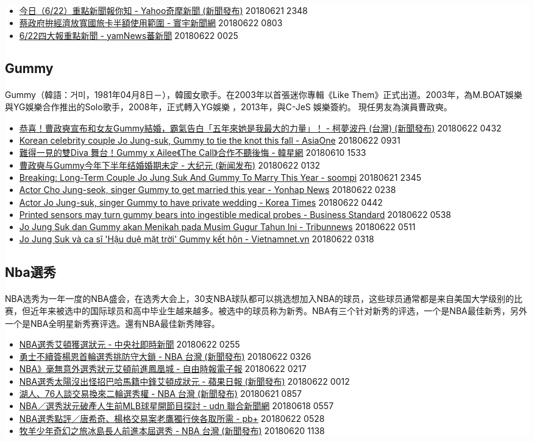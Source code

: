 - [今日（6/22）重點新聞報你知 - Yahoo奇摩新聞 (新聞發布)](https://tw.news.yahoo.com/%E4%BB%8A%E6%97%A5%EF%BC%88622%EF%BC%89%E9%87%8D%E9%BB%9E%E6%96%B0%E8%81%9E%E5%A0%B1%E4%BD%A0%E7%9F%A5-2-232805635.html "今日（6/22）重點新聞報你知 - Yahoo奇摩新聞 (新聞發布)") 20180621 2348
- [蔡政府拚經濟放寬國旅卡半額使用範圍 - 寰宇新聞網](http://globalnewstv.com.tw/201806/26670/ "蔡政府拚經濟放寬國旅卡半額使用範圍 - 寰宇新聞網") 20180622 0803
- [6/22四大報重點新聞 - yamNews蕃新聞](https://n.yam.com/Article/20180622547426 "6/22四大報重點新聞 - yamNews蕃新聞") 20180622 0025

## Gummy

Gummy（韓語：거미，1981年04月8日－），韓國女歌手。在2003年以首張迷你專輯《Like Them》正式出道。2003年，為M.BOAT娛樂與YG娛樂合作推出的Solo歌手，2008年，正式轉入YG娛樂 ，2013年，與C-JeS 娛樂簽約。 現任男友為演員曹政奭。
- [恭喜！曹政奭宣布和女友Gummy結婚，霸氣告白「五年來她是我最大的力量」！ - 柯夢波丹 (台灣) (新聞發布)](https://www.cosmopolitan.com/tw/entertainment/celebrity-gossip/g21757542/cho-jung-seok-gummy-marry/ "恭喜！曹政奭宣布和女友Gummy結婚，霸氣告白「五年來她是我最大的力量」！ - 柯夢波丹 (台灣) (新聞發布)") 20180622 0432
- [Korean celebrity couple Jo Jung-suk, Gummy to tie the knot this fall - AsiaOne](http://www.asiaone.com/entertainment/korean-celebrity-couple-jo-jung-suk-gummy-tie-knot-fall "Korean celebrity couple Jo Jung-suk, Gummy to tie the knot this fall - AsiaOne") 20180622 0931
- [難得一見的雙Diva 舞台！Gummy x Ailee《The Call》合作不聽後悔 - 韓星網](https://www.koreastardaily.com/tc/news/106322 "難得一見的雙Diva 舞台！Gummy x Ailee《The Call》合作不聽後悔 - 韓星網") 20180610 1533
- [曹政奭与Gummy今年下半年结婚婚期未定 - 大纪元 (新闻发布)](http://www.epochtimes.com/gb/18/6/22/n10503569.htm "曹政奭与Gummy今年下半年结婚婚期未定 - 大纪元 (新闻发布)") 20180622 0132
- [Breaking: Long-Term Couple Jo Jung Suk And Gummy To Marry This Year - soompi](https://www.soompi.com/2018/06/21/breaking-long-term-couple-jo-jung-suk-gummy-marry-year/ "Breaking: Long-Term Couple Jo Jung Suk And Gummy To Marry This Year - soompi") 20180621 2345
- [Actor Cho Jung-seok, singer Gummy to get married this year - Yonhap News](http://english.yonhapnews.co.kr/news/2018/06/22/0200000000AEN20180622005300315.html "Actor Cho Jung-seok, singer Gummy to get married this year - Yonhap News") 20180622 0238
- [Actor Jo Jung-suk, singer Gummy to have private wedding - Korea Times](https://www.koreatimes.co.kr/www/art/2018/06/732_251100.html "Actor Jo Jung-suk, singer Gummy to have private wedding - Korea Times") 20180622 0442
- [Printed sensors may turn gummy bears into ingestible medical probes - Business Standard](https://www.business-standard.com/article/pti-stories/printed-sensors-may-turn-gummy-bears-into-ingestible-medical-probes-118062200249_1.html "Printed sensors may turn gummy bears into ingestible medical probes - Business Standard") 20180622 0538
- [Jo Jung Suk dan Gummy akan Menikah pada Musim Gugur Tahun Ini - Tribunnews](http://www.tribunnews.com/seleb/2018/06/22/jo-jung-suk-dan-gummy-akan-menikah-pada-musim-gugur-tahun-ini "Jo Jung Suk dan Gummy akan Menikah pada Musim Gugur Tahun Ini - Tribunnews") 20180622 0511
- [Jo Jung Suk và ca sĩ 'Hậu duệ mặt trời' Gummy kết hôn - Vietnamnet.vn](http://vietnamnet.vn/vn/giai-tri/the-gioi-sao/jo-jung-suk-va-ca-si-hau-due-mat-troi-gummy-ket-hon-458338.html "Jo Jung Suk và ca sĩ 'Hậu duệ mặt trời' Gummy kết hôn - Vietnamnet.vn") 20180622 0318

## Nba選秀

NBA选秀为一年一度的NBA盛会，在选秀大会上，30支NBA球队都可以挑选想加入NBA的球员，这些球员通常都是来自美国大学级别的比赛，但近年来被选中的国际球员和高中毕业生越来越多。被选中的球员称为新秀。NBA有三个针对新秀的评选，一个是NBA最佳新秀，另外一个是NBA全明星新秀赛评选。還有NBA最佳新秀陣容。
- [NBA選秀艾頓獲選狀元 - 中央社即時新聞](http://www.cna.com.tw/news/firstnews/201806220016-1.aspx "NBA選秀艾頓獲選狀元 - 中央社即時新聞") 20180622 0255
- [勇士不續簽楊恩首輪選秀挑防守大鎖 - NBA 台灣 (新聞發布)](https://nba.udn.com/nba/story/6780/3212383 "勇士不續簽楊恩首輪選秀挑防守大鎖 - NBA 台灣 (新聞發布)") 20180622 0326
- [NBA》毫無意外選秀狀元艾頓前進鳳凰城 - 自由時報電子報](http://sports.ltn.com.tw/news/breakingnews/2465686 "NBA》毫無意外選秀狀元艾頓前進鳳凰城 - 自由時報電子報") 20180622 0217
- [NBA選秀太陽沒出怪招巴哈馬籍中鋒艾頓成狀元 - 蘋果日報 (新聞發布)](https://tw.appledaily.com/new/realtime/20180622/1377706/ "NBA選秀太陽沒出怪招巴哈馬籍中鋒艾頓成狀元 - 蘋果日報 (新聞發布)") 20180622 0012
- [湖人、76人談交易換來二輪選秀權 - NBA 台灣 (新聞發布)](https://nba.udn.com/nba/story/6780/3211115 "湖人、76人談交易換來二輪選秀權 - NBA 台灣 (新聞發布)") 20180621 0857
- [NBA／選秀狀元破產人生前MLB球星開節目探討 - udn 聯合新聞網](https://www.udn.com/news/story/7002/3204799 "NBA／選秀狀元破產人生前MLB球星開節目探討 - udn 聯合新聞網") 20180618 0557
- [NBA選秀點評／唐希奇、楊格交易案老鷹獨行俠各取所需 - pb+](http://media.pbplus.me/46472 "NBA選秀點評／唐希奇、楊格交易案老鷹獨行俠各取所需 - pb+") 20180622 0528
- [牧羊少年奇幻之旅冰島長人前進本屆選秀 - NBA 台灣 (新聞發布)](https://nba.udn.com/nba/story/6780/3208480 "牧羊少年奇幻之旅冰島長人前進本屆選秀 - NBA 台灣 (新聞發布)") 20180620 1138